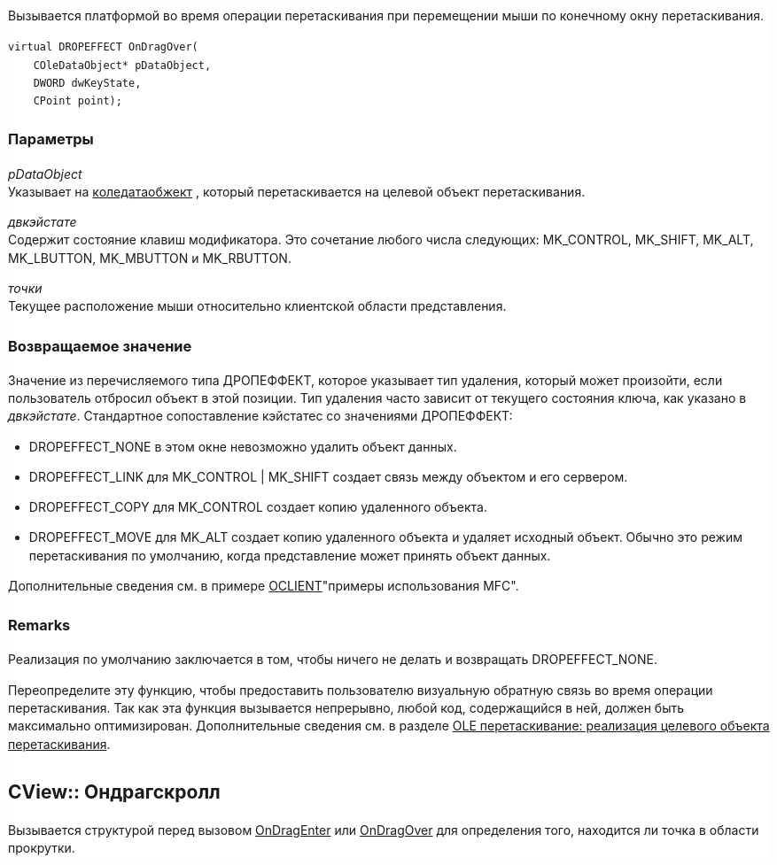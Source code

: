 Вызывается платформой во время операции перетаскивания при перемещении мыши по конечному окну перетаскивания.

```
virtual DROPEFFECT OnDragOver(
    COleDataObject* pDataObject,
    DWORD dwKeyState,
    CPoint point);
```

### <a name="parameters"></a>Параметры

*pDataObject*<br/>
Указывает на [коледатаобжект](../../mfc/reference/coledataobject-class.md) , который перетаскивается на целевой объект перетаскивания.

*двкэйстате*<br/>
Содержит состояние клавиш модификатора. Это сочетание любого числа следующих: MK_CONTROL, MK_SHIFT, MK_ALT, MK_LBUTTON, MK_MBUTTON и MK_RBUTTON.

*точки*<br/>
Текущее расположение мыши относительно клиентской области представления.

### <a name="return-value"></a>Возвращаемое значение

Значение из перечисляемого типа ДРОПЕФФЕКТ, которое указывает тип удаления, который может произойти, если пользователь отбросил объект в этой позиции. Тип удаления часто зависит от текущего состояния ключа, как указано в *двкэйстате*. Стандартное сопоставление кэйстатес со значениями ДРОПЕФФЕКТ:

- DROPEFFECT_NONE в этом окне невозможно удалить объект данных.

- DROPEFFECT_LINK для MK_CONTROL &#124; MK_SHIFT создает связь между объектом и его сервером.

- DROPEFFECT_COPY для MK_CONTROL создает копию удаленного объекта.

- DROPEFFECT_MOVE для MK_ALT создает копию удаленного объекта и удаляет исходный объект. Обычно это режим перетаскивания по умолчанию, когда представление может принять объект данных.

Дополнительные сведения см. в примере [OCLIENT](../../overview/visual-cpp-samples.md)"примеры использования MFC".

### <a name="remarks"></a>Remarks

Реализация по умолчанию заключается в том, чтобы ничего не делать и возвращать DROPEFFECT_NONE.

Переопределите эту функцию, чтобы предоставить пользователю визуальную обратную связь во время операции перетаскивания. Так как эта функция вызывается непрерывно, любой код, содержащийся в ней, должен быть максимально оптимизирован. Дополнительные сведения см. в разделе [OLE перетаскивание: реализация целевого объекта перетаскивания](../../mfc/drag-and-drop-ole.md#implement-a-drop-target).

## <a name="cviewondragscroll"></a><a name="ondragscroll"></a>CView:: Ондрагскролл

Вызывается структурой перед вызовом [OnDragEnter](#ondragenter) или [OnDragOver](#ondragover) для определения того, находится ли точка в области прокрутки.
